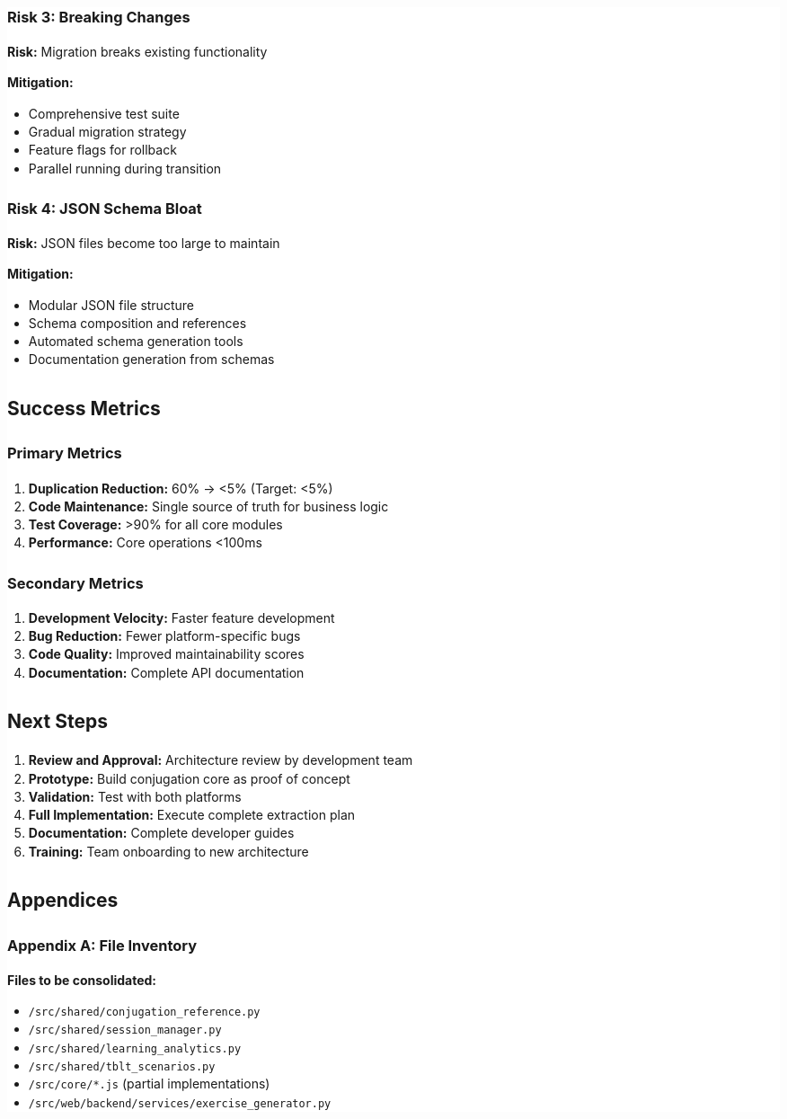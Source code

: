 ### Risk 3: Breaking Changes

**Risk:** Migration breaks existing functionality

**Mitigation:**
- Comprehensive test suite
- Gradual migration strategy
- Feature flags for rollback
- Parallel running during transition

### Risk 4: JSON Schema Bloat

**Risk:** JSON files become too large to maintain

**Mitigation:**
- Modular JSON file structure
- Schema composition and references
- Automated schema generation tools
- Documentation generation from schemas

## Success Metrics

### Primary Metrics

1. **Duplication Reduction:** 60% → <5% (Target: <5%)
2. **Code Maintenance:** Single source of truth for business logic
3. **Test Coverage:** >90% for all core modules
4. **Performance:** Core operations <100ms

### Secondary Metrics

1. **Development Velocity:** Faster feature development
2. **Bug Reduction:** Fewer platform-specific bugs
3. **Code Quality:** Improved maintainability scores
4. **Documentation:** Complete API documentation

## Next Steps

1. **Review and Approval:** Architecture review by development team
2. **Prototype:** Build conjugation core as proof of concept
3. **Validation:** Test with both platforms
4. **Full Implementation:** Execute complete extraction plan
5. **Documentation:** Complete developer guides
6. **Training:** Team onboarding to new architecture

## Appendices

### Appendix A: File Inventory

**Files to be consolidated:**
- `/src/shared/conjugation_reference.py`
- `/src/shared/session_manager.py`
- `/src/shared/learning_analytics.py`
- `/src/shared/tblt_scenarios.py`
- `/src/core/*.js` (partial implementations)
- `/src/web/backend/services/exercise_generator.py`
